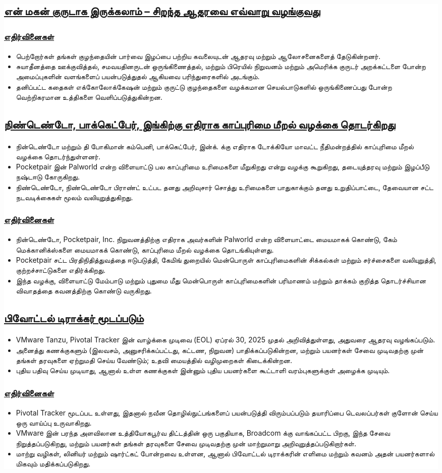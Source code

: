 ## [என் மகன் குருடாக இருக்கலாம் – சிறந்த ஆதரவை எவ்வாறு வழங்குவது](https://news.ycombinator.com/item?id=41588200)

### [எதிர்வினைகள்](https://news.ycombinator.com/item?id=41588200)

- பெற்றோர்கள் தங்கள் குழந்தையின் பார்வை இழப்பை பற்றிய கவலையுடன் ஆதரவு மற்றும் ஆலோசனைகளைத் தேடுகின்றனர்.
- சுயாதீனத்தை ஊக்குவித்தல், சமவயதினருடன் ஒருங்கிணைத்தல், மற்றும் பிரெயில் நிறுவனம் மற்றும் அமெரிக்க குருடர் அறக்கட்டளை போன்ற அமைப்புகளின் வளங்களைப் பயன்படுத்துதல் ஆகியவை பரிந்துரைகளில் அடங்கும்.
- தனிப்பட்ட கதைகள் எக்கோலோக்கேஷன் மற்றும் குருட்டு குழந்தைகளை வழக்கமான செயல்பாடுகளில் ஒருங்கிணைப்பது போன்ற வெற்றிகரமான உத்திகளை வெளிப்படுத்துகின்றன.

## [நிண்டெண்டோ, பாக்கெட்பேர், இங்கிற்கு எதிராக காப்புரிமை மீறல் வழக்கை தொடர்கிறது](https://www.nintendo.co.jp/corporate/release/en/2024/240919.html)

- நின்டெண்டோ மற்றும் தி போகிமான் கம்பெனி, பாக்கெட்பேர், இன்க். க்கு எதிராக டோக்கியோ மாவட்ட நீதிமன்றத்தில் காப்புரிமை மீறல் வழக்கை தொடர்ந்துள்ளனர்.
- Pocketpair இன் Palworld என்ற விளையாட்டு பல காப்புரிமை உரிமைகளை மீறுகிறது என்று வழக்கு கூறுகிறது, தடையுத்தரவு மற்றும் இழப்பீடு நஷ்டஈடு கோருகிறது.
- நிண்டெண்டோ, நிண்டெண்டோ பிராண்ட் உட்பட தனது அறிவுசார் சொத்து உரிமைகளை பாதுகாக்கும் தனது உறுதிப்பாட்டை, தேவையான சட்ட நடவடிக்கைகள் மூலம் வலியுறுத்துகிறது.

### [எதிர்வினைகள்](https://news.ycombinator.com/item?id=41587214)

- நின்டெண்டோ, Pocketpair, Inc. நிறுவனத்திற்கு எதிராக அவர்களின் Palworld என்ற விளையாட்டை மையமாகக் கொண்டு, கேம் மெக்கானிக்ஸ்களை மையமாகக் கொண்டு, காப்புரிமை மீறல் வழக்கை தொடங்கியுள்ளது.
- Pocketpair சட்ட பிரதிநிதித்துவத்தை ஈடுபடுத்தி, கேமிங் துறையில் மென்பொருள் காப்புரிமைகளின் சிக்கல்கள் மற்றும் சர்ச்சைகளை வலியுறுத்தி, குற்றச்சாட்டுகளை எதிர்க்கிறது.
- இந்த வழக்கு, விளையாட்டு மேம்பாடு மற்றும் புதுமை மீது மென்பொருள் காப்புரிமைகளின் பரிமாணம் மற்றும் தாக்கம் குறித்த தொடர்ச்சியான விவாதத்தை கவனத்திற்கு கொண்டு வருகிறது.

## [பிவோட்டல் டிராக்கர் மூடப்படும்](https://www.pivotaltracker.com/blog/2024-09-18-end-of-life)

- VMware Tanzu, Pivotal Tracker இன் வாழ்க்கை முடிவை (EOL) ஏப்ரல் 30, 2025 முதல் அறிவித்துள்ளது, அதுவரை ஆதரவு வழங்கப்படும்.
- அனைத்து கணக்குகளும் (இலவசம், அனுசரிக்கப்பட்டது, கட்டண, நிறுவன) பாதிக்கப்படுகின்றன, மற்றும் பயனர்கள் சேவை முடிவதற்கு முன் தங்கள் தரவுகளை ஏற்றுமதி செய்ய வேண்டும்; உதவி மையத்தில் வழிமுறைகள் கிடைக்கின்றன.
- புதிய பதிவு செய்ய முடியாது, ஆனால் உள்ள கணக்குகள் இன்னும் புதிய பயனர்களை கூட்டாளி வரம்புகளுக்குள் அழைக்க முடியும்.

### [எதிர்வினைகள்](https://news.ycombinator.com/item?id=41591622)

- Pivotal Tracker மூடப்பட உள்ளது, இதனால் நவீன தொழில்நுட்பங்களைப் பயன்படுத்தி விரும்பப்படும் தயாரிப்பை டெவலப்பர்கள் குளோன் செய்ய ஒரு வாய்ப்பு உருவாகிறது.
- VMware இன் பரந்த அளவிலான உத்தியோகபூர்வ திட்டத்தின் ஒரு பகுதியாக, Broadcom க்கு வாங்கப்பட்ட பிறகு, இந்த சேவை நிறுத்தப்படுகிறது, மற்றும் பயனர்கள் தங்கள் தரவுகளை சேவை முடிவதற்கு முன் மாற்றுமாறு அறிவுறுத்தப்படுகிறார்கள்.
- மாற்று வழிகள், லினியர் மற்றும் ஷார்ட்கட் போன்றவை உள்ளன, ஆனால் பிவோட்டல் டிராக்கரின் எளிமை மற்றும் கவனம் அதன் பயனர்களால் மிகவும் மதிக்கப்படுகிறது.
